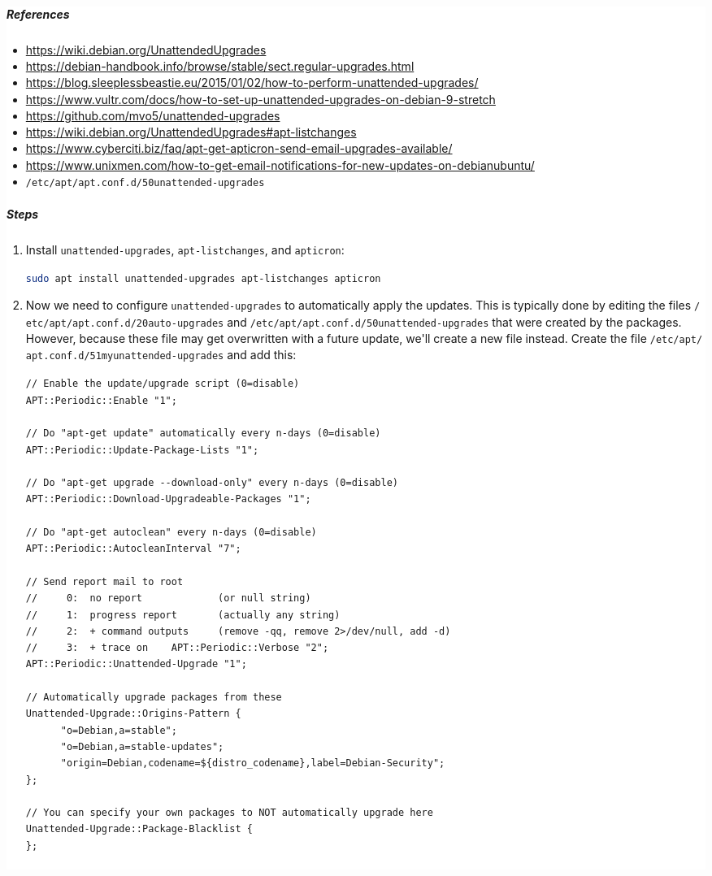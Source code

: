 ##### References

- https://wiki.debian.org/UnattendedUpgrades
- https://debian-handbook.info/browse/stable/sect.regular-upgrades.html
- https://blog.sleeplessbeastie.eu/2015/01/02/how-to-perform-unattended-upgrades/
- https://www.vultr.com/docs/how-to-set-up-unattended-upgrades-on-debian-9-stretch
- https://github.com/mvo5/unattended-upgrades
- https://wiki.debian.org/UnattendedUpgrades#apt-listchanges
- https://www.cyberciti.biz/faq/apt-get-apticron-send-email-upgrades-available/
- https://www.unixmen.com/how-to-get-email-notifications-for-new-updates-on-debianubuntu/
- `/etc/apt/apt.conf.d/50unattended-upgrades`

##### Steps

1. Install `unattended-upgrades`, `apt-listchanges`, and `apticron`:

    ``` bash
    sudo apt install unattended-upgrades apt-listchanges apticron
    ```

1. Now we need to configure `unattended-upgrades` to automatically apply the updates. This is typically done by editing the files `/etc/apt/apt.conf.d/20auto-upgrades` and `/etc/apt/apt.conf.d/50unattended-upgrades` that were created by the packages. However, because these file may get overwritten with a future update, we'll create a new file instead. Create the file `/etc/apt/apt.conf.d/51myunattended-upgrades` and add this:

    ```
    // Enable the update/upgrade script (0=disable)
    APT::Periodic::Enable "1";
    
    // Do "apt-get update" automatically every n-days (0=disable)
    APT::Periodic::Update-Package-Lists "1";
    
    // Do "apt-get upgrade --download-only" every n-days (0=disable)
    APT::Periodic::Download-Upgradeable-Packages "1";
    
    // Do "apt-get autoclean" every n-days (0=disable)
    APT::Periodic::AutocleanInterval "7";
    
    // Send report mail to root
    //     0:  no report             (or null string)
    //     1:  progress report       (actually any string)
    //     2:  + command outputs     (remove -qq, remove 2>/dev/null, add -d)
    //     3:  + trace on    APT::Periodic::Verbose "2";    
    APT::Periodic::Unattended-Upgrade "1";
    
    // Automatically upgrade packages from these
    Unattended-Upgrade::Origins-Pattern {
          "o=Debian,a=stable";
          "o=Debian,a=stable-updates";
          "origin=Debian,codename=${distro_codename},label=Debian-Security";
    };

    // You can specify your own packages to NOT automatically upgrade here
    Unattended-Upgrade::Package-Blacklist {
    };
    